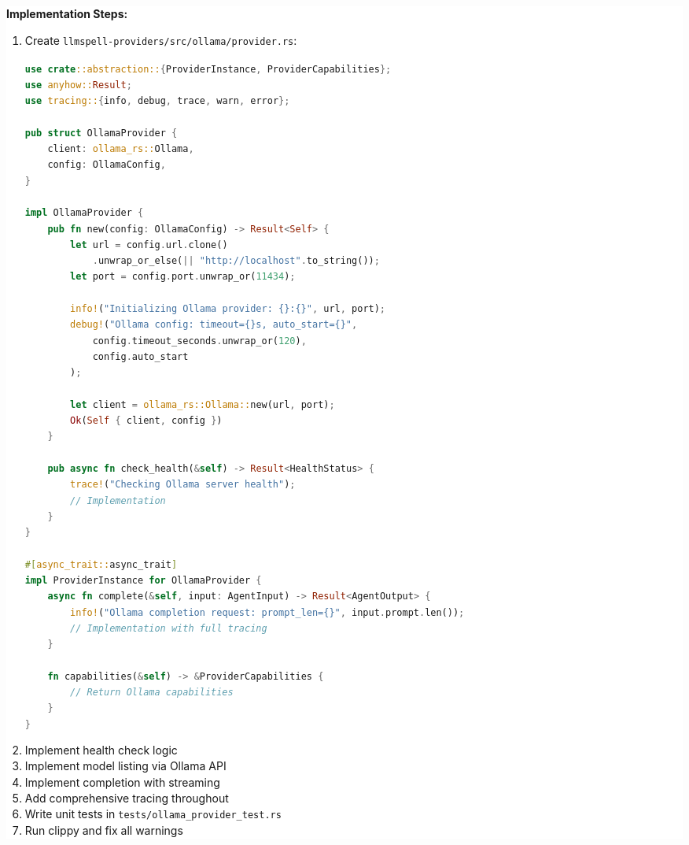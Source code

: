 **Implementation Steps:**
1. Create `llmspell-providers/src/ollama/provider.rs`:
   ```rust
   use crate::abstraction::{ProviderInstance, ProviderCapabilities};
   use anyhow::Result;
   use tracing::{info, debug, trace, warn, error};

   pub struct OllamaProvider {
       client: ollama_rs::Ollama,
       config: OllamaConfig,
   }

   impl OllamaProvider {
       pub fn new(config: OllamaConfig) -> Result<Self> {
           let url = config.url.clone()
               .unwrap_or_else(|| "http://localhost".to_string());
           let port = config.port.unwrap_or(11434);

           info!("Initializing Ollama provider: {}:{}", url, port);
           debug!("Ollama config: timeout={}s, auto_start={}",
               config.timeout_seconds.unwrap_or(120),
               config.auto_start
           );

           let client = ollama_rs::Ollama::new(url, port);
           Ok(Self { client, config })
       }

       pub async fn check_health(&self) -> Result<HealthStatus> {
           trace!("Checking Ollama server health");
           // Implementation
       }
   }

   #[async_trait::async_trait]
   impl ProviderInstance for OllamaProvider {
       async fn complete(&self, input: AgentInput) -> Result<AgentOutput> {
           info!("Ollama completion request: prompt_len={}", input.prompt.len());
           // Implementation with full tracing
       }

       fn capabilities(&self) -> &ProviderCapabilities {
           // Return Ollama capabilities
       }
   }
   ```
2. Implement health check logic
3. Implement model listing via Ollama API
4. Implement completion with streaming
5. Add comprehensive tracing throughout
6. Write unit tests in `tests/ollama_provider_test.rs`
7. Run clippy and fix all warnings

